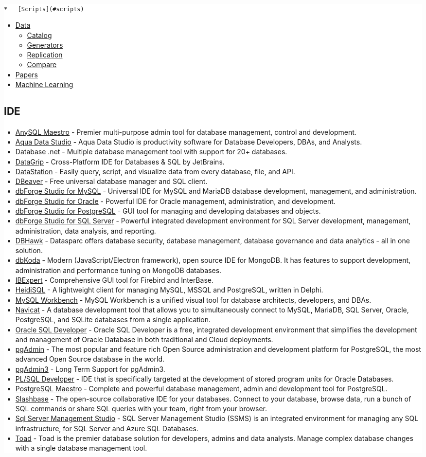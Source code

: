     *   [Scripts](#scripts)
*   [Data](#data)
    *   [Catalog](#catalog)
    *   [Generators](#generators)
    *   [Replication](#replication)
    *   [Compare](#compare)
*   [Papers](#papers)
*   [Machine Learning](#machine-learning)

## IDE

*   [AnySQL Maestro](https://www.sqlmaestro.com/products/anysql/maestro) - Premier multi-purpose admin tool for database management, control and development.
*   [Aqua Data Studio](https://www.aquafold.com/aquadatastudio) - Aqua Data Studio is productivity software for Database Developers, DBAs, and Analysts.
*   [Database .net](http://fishcodelib.com/Database.htm) - Multiple database management tool with support for 20+ databases.
*   [DataGrip](https://www.jetbrains.com/datagrip) - Cross-Platform IDE for Databases & SQL by JetBrains.
*   [DataStation](https://github.com/multiprocessio/datastation) - Easily query, script, and visualize data from every database, file, and API.
*   [DBeaver](https://github.com/dbeaver/dbeaver) - Free universal database manager and SQL client.
*   [dbForge Studio for MySQL](https://www.devart.com/dbforge/mysql/studio) - Universal IDE for MySQL and MariaDB database development, management, and administration.
*   [dbForge Studio for Oracle](https://www.devart.com/dbforge/oracle/studio) - Powerful IDE for Oracle management, administration, and development.
*   [dbForge Studio for PostgreSQL](https://www.devart.com/dbforge/postgresql/studio) - GUI tool for managing and developing databases and objects.
*   [dbForge Studio for SQL Server](https://www.devart.com/dbforge/sql/studio) - Powerful integrated development environment for SQL Server development, management, administration, data analysis, and reporting.
*   [DBHawk](https://www.datasparc.com/) - Datasparc offers database security, database management, database governance and data analytics - all in one solution.
*   [dbKoda](https://github.com/SouthbankSoftware/dbkoda) - Modern (JavaScript/Electron framework), open source IDE for MongoDB. It has features to support development, administration and performance tuning on MongoDB databases.
*   [IBExpert](http://www.ibexpert.net/ibe) - Comprehensive GUI tool for Firebird and InterBase.
*   [HeidiSQL](https://github.com/HeidiSQL/HeidiSQL) - A lightweight client for managing MySQL, MSSQL and PostgreSQL, written in Delphi.
*   [MySQL Workbench](https://www.mysql.com/products/workbench) - MySQL Workbench is a unified visual tool for database architects, developers, and DBAs.
*   [Navicat](https://www.navicat.com/en/products#navicat) - A database development tool that allows you to simultaneously connect to MySQL, MariaDB, SQL Server, Oracle, PostgreSQL, and SQLite databases from a single application.
*   [Oracle SQL Developer](http://www.oracle.com/technetwork/developer-tools/sql-developer) - Oracle SQL Developer is a free, integrated development environment that simplifies the development and management of Oracle Database in both traditional and Cloud deployments.
*   [pgAdmin](https://www.pgadmin.org) - The most popular and feature rich Open Source administration and development platform for PostgreSQL, the most advanced Open Source database in the world.
*   [pgAdmin3](https://www.bigsql.org/pgadmin3) - Long Term Support for pgAdmin3.
*   [PL/SQL Developer](https://www.allroundautomations.com/products/pl-sql-developer) - IDE that is specifically targeted at the development of stored program units for Oracle Databases.
*   [PostgreSQL Maestro](https://www.sqlmaestro.com/products/postgresql/maestro) - Complete and powerful database management, admin and development tool for PostgreSQL.
*   [Slashbase](https://github.com/slashbase/slashbase) - The open-source collaborative IDE for your databases. Connect to your database, browse data, run a bunch of SQL commands or share SQL queries with your team, right from your browser.
*   [Sql Server Management Studio](https://docs.microsoft.com/en-us/sql/ssms/sql-server-management-studio-ssms) - SQL Server Management Studio (SSMS) is an integrated environment for managing any SQL infrastructure, for SQL Server and Azure SQL Databases.
*   [Toad](https://www.quest.com/toad/) - Toad is the premier database solution for developers, admins and data analysts. Manage complex database changes with a single database management tool.